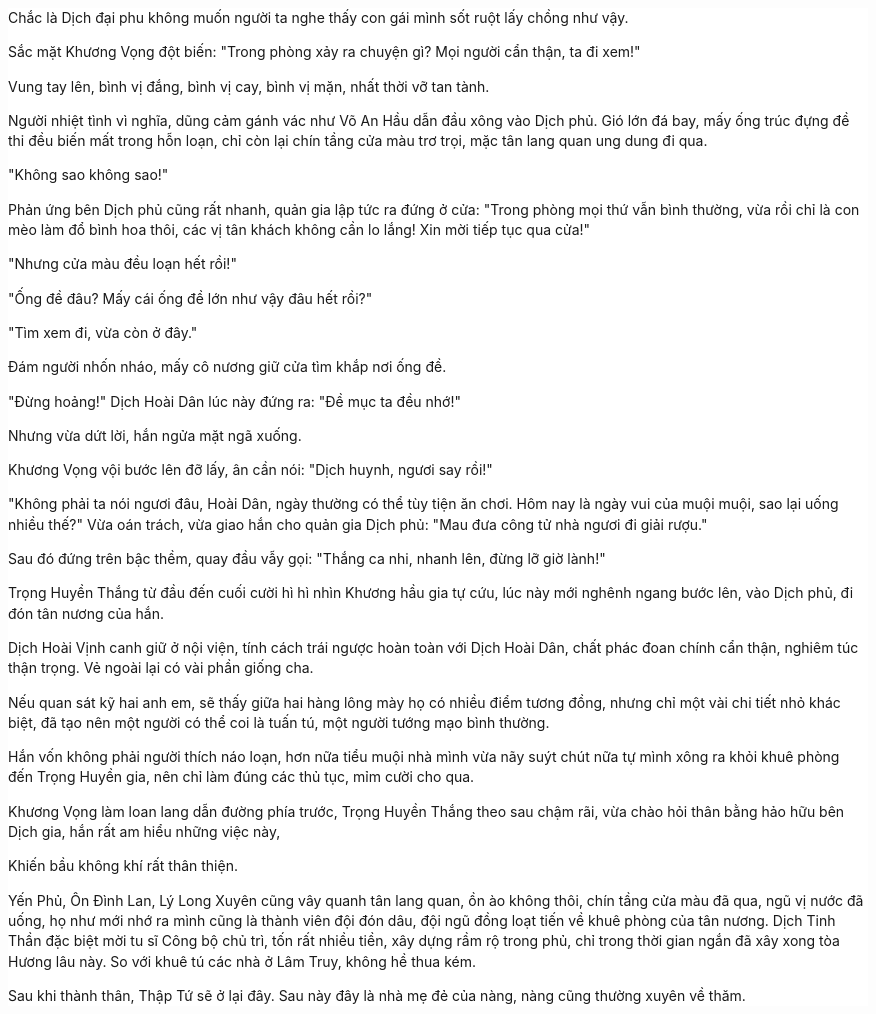 Chắc là Dịch đại phu không muốn người ta nghe thấy con gái mình sốt ruột lấy chồng như vậy.

Sắc mặt Khương Vọng đột biến: "Trong phòng xảy ra chuyện gì? Mọi người cẩn thận, ta đi xem!"

Vung tay lên, bình vị đắng, bình vị cay, bình vị mặn, nhất thời vỡ tan tành.

Người nhiệt tình vì nghĩa, dũng cảm gánh vác như Võ An Hầu dẫn đầu xông vào Dịch phủ. Gió lớn đá bay, mấy ống trúc đựng đề thi đều biến mất trong hỗn loạn, chỉ còn lại chín tầng cửa màu trơ trọi, mặc tân lang quan ung dung đi qua.

"Không sao không sao!"

Phản ứng bên Dịch phủ cũng rất nhanh, quản gia lập tức ra đứng ở cửa: "Trong phòng mọi thứ vẫn bình thường, vừa rồi chỉ là con mèo làm đổ bình hoa thôi, các vị tân khách không cần lo lắng! Xin mời tiếp tục qua cửa!"

"Nhưng cửa màu đều loạn hết rồi!"

"Ống đề đâu? Mấy cái ống đề lớn như vậy đâu hết rồi?"

"Tìm xem đi, vừa còn ở đây."

Đám người nhốn nháo, mấy cô nương giữ cửa tìm khắp nơi ống đề.

"Đừng hoảng!" Dịch Hoài Dân lúc này đứng ra: "Đề mục ta đều nhớ!"

Nhưng vừa dứt lời, hắn ngửa mặt ngã xuống.

Khương Vọng vội bước lên đỡ lấy, ân cần nói: "Dịch huynh, ngươi say rồi!"

"Không phải ta nói ngươi đâu, Hoài Dân, ngày thường có thể tùy tiện ăn chơi. Hôm nay là ngày vui của muội muội, sao lại uống nhiều thế?" Vừa oán trách, vừa giao hắn cho quản gia Dịch phủ: "Mau đưa công tử nhà ngươi đi giải rượu."

Sau đó đứng trên bậc thềm, quay đầu vẫy gọi: "Thắng ca nhi, nhanh lên, đừng lỡ giờ lành!"

Trọng Huyền Thắng từ đầu đến cuối cười hì hì nhìn Khương hầu gia tự cứu, lúc này mới nghênh ngang bước lên, vào Dịch phủ, đi đón tân nương của hắn.

Dịch Hoài Vịnh canh giữ ở nội viện, tính cách trái ngược hoàn toàn với Dịch Hoài Dân, chất phác đoan chính cẩn thận, nghiêm túc thận trọng. Vẻ ngoài lại có vài phần giống cha.

Nếu quan sát kỹ hai anh em, sẽ thấy giữa hai hàng lông mày họ có nhiều điểm tương đồng, nhưng chỉ một vài chi tiết nhỏ khác biệt, đã tạo nên một người có thể coi là tuấn tú, một người tướng mạo bình thường.

Hắn vốn không phải người thích náo loạn, hơn nữa tiểu muội nhà mình vừa nãy suýt chút nữa tự mình xông ra khỏi khuê phòng đến Trọng Huyền gia, nên chỉ làm đúng các thủ tục, mỉm cười cho qua.

Khương Vọng làm loan lang dẫn đường phía trước, Trọng Huyền Thắng theo sau chậm rãi, vừa chào hỏi thân bằng hảo hữu bên Dịch gia, hắn rất am hiểu những việc này,

Khiến bầu không khí rất thân thiện.

Yến Phủ, Ôn Đình Lan, Lý Long Xuyên cũng vây quanh tân lang quan, ồn ào không thôi, chín tầng cửa màu đã qua, ngũ vị nước đã uống, họ như mới nhớ ra mình cũng là thành viên đội đón dâu, đội ngũ đồng loạt tiến về khuê phòng của tân nương. Dịch Tinh Thần đặc biệt mời tu sĩ Công bộ chủ trì, tốn rất nhiều tiền, xây dựng rầm rộ trong phủ, chỉ trong thời gian ngắn đã xây xong tòa Hương lâu này. So với khuê tú các nhà ở Lâm Truy, không hề thua kém.

Sau khi thành thân, Thập Tứ sẽ ở lại đây. Sau này đây là nhà mẹ đẻ của nàng, nàng cũng thường xuyên về thăm.
